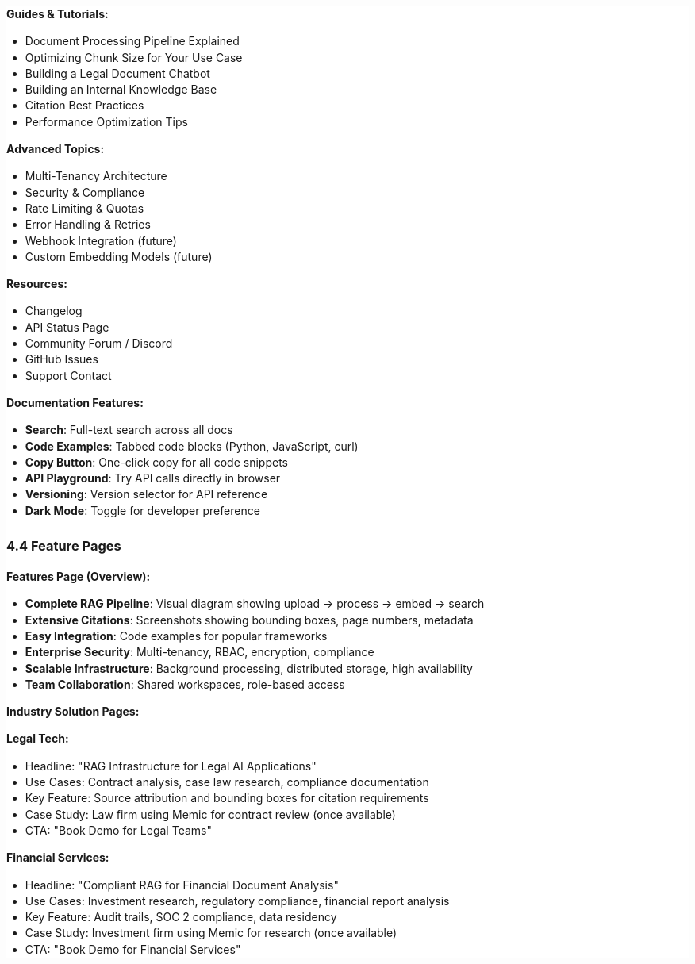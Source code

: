 **Guides & Tutorials:**
- Document Processing Pipeline Explained
- Optimizing Chunk Size for Your Use Case
- Building a Legal Document Chatbot
- Building an Internal Knowledge Base
- Citation Best Practices
- Performance Optimization Tips

**Advanced Topics:**
- Multi-Tenancy Architecture
- Security & Compliance
- Rate Limiting & Quotas
- Error Handling & Retries
- Webhook Integration (future)
- Custom Embedding Models (future)

**Resources:**
- Changelog
- API Status Page
- Community Forum / Discord
- GitHub Issues
- Support Contact

**Documentation Features:**
- **Search**: Full-text search across all docs
- **Code Examples**: Tabbed code blocks (Python, JavaScript, curl)
- **Copy Button**: One-click copy for all code snippets
- **API Playground**: Try API calls directly in browser
- **Versioning**: Version selector for API reference
- **Dark Mode**: Toggle for developer preference

### 4.4 Feature Pages

**Features Page (Overview):**
- **Complete RAG Pipeline**: Visual diagram showing upload → process → embed → search
- **Extensive Citations**: Screenshots showing bounding boxes, page numbers, metadata
- **Easy Integration**: Code examples for popular frameworks
- **Enterprise Security**: Multi-tenancy, RBAC, encryption, compliance
- **Scalable Infrastructure**: Background processing, distributed storage, high availability
- **Team Collaboration**: Shared workspaces, role-based access

**Industry Solution Pages:**

**Legal Tech:**
- Headline: "RAG Infrastructure for Legal AI Applications"
- Use Cases: Contract analysis, case law research, compliance documentation
- Key Feature: Source attribution and bounding boxes for citation requirements
- Case Study: Law firm using Memic for contract review (once available)
- CTA: "Book Demo for Legal Teams"

**Financial Services:**
- Headline: "Compliant RAG for Financial Document Analysis"
- Use Cases: Investment research, regulatory compliance, financial report analysis
- Key Feature: Audit trails, SOC 2 compliance, data residency
- Case Study: Investment firm using Memic for research (once available)
- CTA: "Book Demo for Financial Services"
